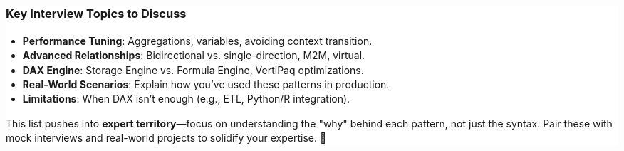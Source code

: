 
### **Key Interview Topics to Discuss**
- **Performance Tuning**: Aggregations, variables, avoiding context transition.
- **Advanced Relationships**: Bidirectional vs. single-direction, M2M, virtual.
- **DAX Engine**: Storage Engine vs. Formula Engine, VertiPaq optimizations.
- **Real-World Scenarios**: Explain how you’ve used these patterns in production.
- **Limitations**: When DAX isn’t enough (e.g., ETL, Python/R integration).

This list pushes into **expert territory**—focus on understanding the "why" behind each pattern, not just the syntax. Pair these with mock interviews and real-world projects to solidify your expertise. 🚀
